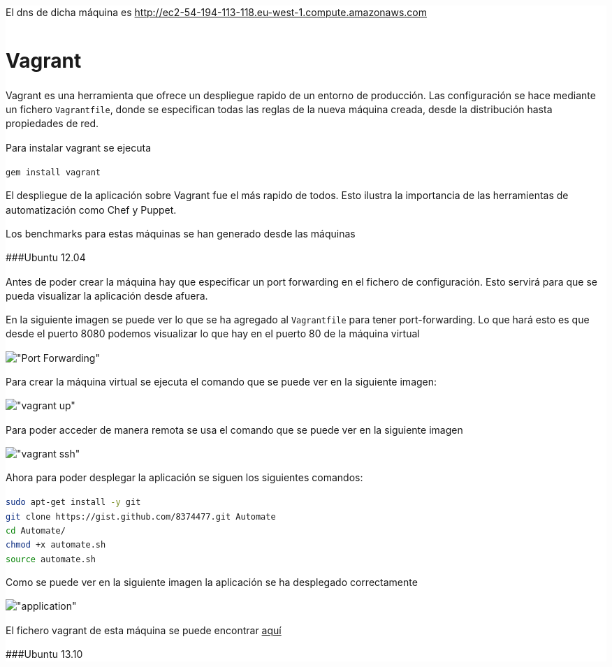 El dns de dicha máquina es http://ec2-54-194-113-118.eu-west-1.compute.amazonaws.com


Vagrant
=======

Vagrant es una herramienta que ofrece un despliegue rapido de un entorno de producción.
Las configuración se hace mediante un fichero `Vagrantfile`, donde se especifican
todas las reglas de la nueva máquina creada, desde la distribución hasta propiedades de red.

Para instalar vagrant se ejecuta

```bash
gem install vagrant
```

El despliegue de la aplicación sobre Vagrant fue el más rapido de todos.
Esto ilustra la importancia de las herramientas de automatización como Chef y Puppet.

Los benchmarks para estas máquinas se han generado desde las máquinas

###Ubuntu 12.04

Antes de poder crear la máquina hay que especificar un port forwarding en el fichero de configuración.
Esto servirá para que se pueda visualizar la aplicación desde afuera.

En la siguiente imagen se puede ver lo que se ha agregado al `Vagrantfile` para tener
port-forwarding. Lo que hará esto es que desde el puerto 8080 podemos visualizar lo
que hay en el puerto 80 de la máquina virtual

!["Port Forwarding"](https://raw.github.com/josecolella/Practica3IV/master/Screenshots/vagrant1Photos/Screen%20Shot%202014-01-12%20at%2011.36.44.png)

Para crear la máquina virtual se ejecuta el comando que se puede ver en la siguiente imagen:

!["vagrant up"](https://raw.github.com/josecolella/Practica3IV/master/Screenshots/vagrant1Photos/Screen%20Shot%202014-01-12%20at%2011.39.11.png)

Para poder acceder de manera remota se usa el comando que se puede ver en la siguiente imagen

!["vagrant ssh"](https://raw.github.com/josecolella/Practica3IV/master/Screenshots/vagrant1Photos/Screen%20Shot%202014-01-12%20at%2011.39.22.png)

Ahora para poder desplegar la aplicación se siguen los siguientes comandos:

```bash
sudo apt-get install -y git
git clone https://gist.github.com/8374477.git Automate
cd Automate/
chmod +x automate.sh
source automate.sh
```

Como se puede ver en la siguiente imagen la aplicación se ha desplegado correctamente

!["application"](https://raw.github.com/josecolella/Practica3IV/master/Screenshots/vagrant1Photos/Screen%20Shot%202014-01-12%20at%2011.43.25.png)

El fichero vagrant de esta máquina se puede encontrar [aquí](https://github.com/josecolella/Practica3IV/blob/master/Vagrantfile1)

###Ubuntu 13.10
